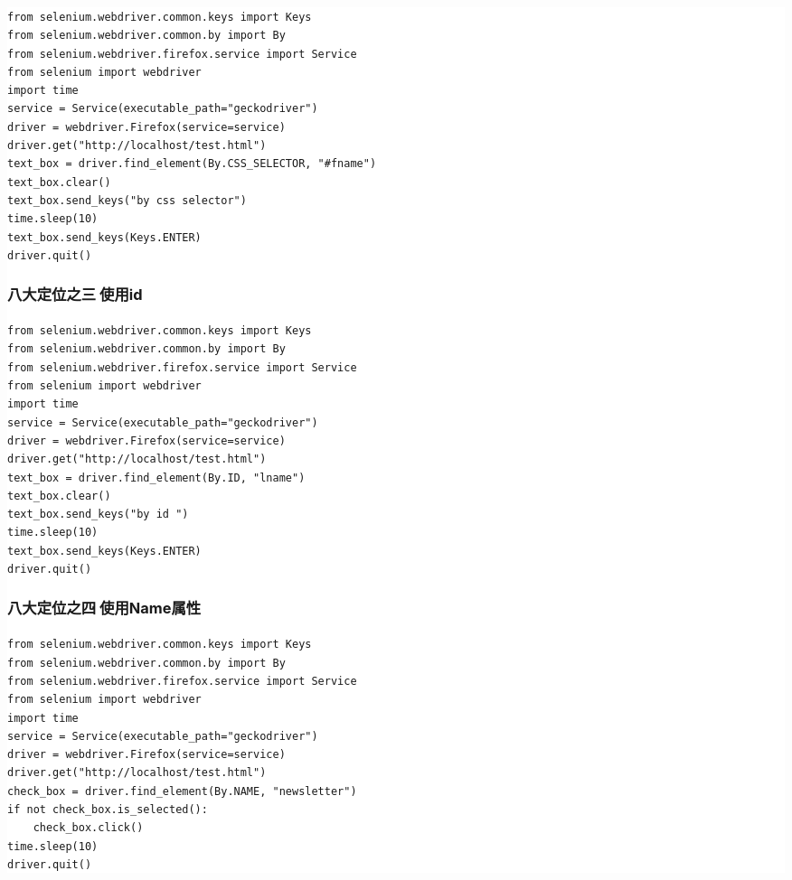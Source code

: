 ```
from selenium.webdriver.common.keys import Keys
from selenium.webdriver.common.by import By
from selenium.webdriver.firefox.service import Service
from selenium import webdriver
import time
service = Service(executable_path="geckodriver")
driver = webdriver.Firefox(service=service)
driver.get("http://localhost/test.html")
text_box = driver.find_element(By.CSS_SELECTOR, "#fname")
text_box.clear()
text_box.send_keys("by css selector")
time.sleep(10)
text_box.send_keys(Keys.ENTER)
driver.quit()
```

### 八大定位之三 使用id

```
from selenium.webdriver.common.keys import Keys
from selenium.webdriver.common.by import By
from selenium.webdriver.firefox.service import Service
from selenium import webdriver
import time
service = Service(executable_path="geckodriver")
driver = webdriver.Firefox(service=service)
driver.get("http://localhost/test.html")
text_box = driver.find_element(By.ID, "lname")
text_box.clear()
text_box.send_keys("by id ")
time.sleep(10)
text_box.send_keys(Keys.ENTER)
driver.quit()
```

### 八大定位之四 使用Name属性

```
from selenium.webdriver.common.keys import Keys
from selenium.webdriver.common.by import By
from selenium.webdriver.firefox.service import Service
from selenium import webdriver
import time
service = Service(executable_path="geckodriver")
driver = webdriver.Firefox(service=service)
driver.get("http://localhost/test.html")
check_box = driver.find_element(By.NAME, "newsletter")
if not check_box.is_selected():
    check_box.click()
time.sleep(10)
driver.quit()
```
